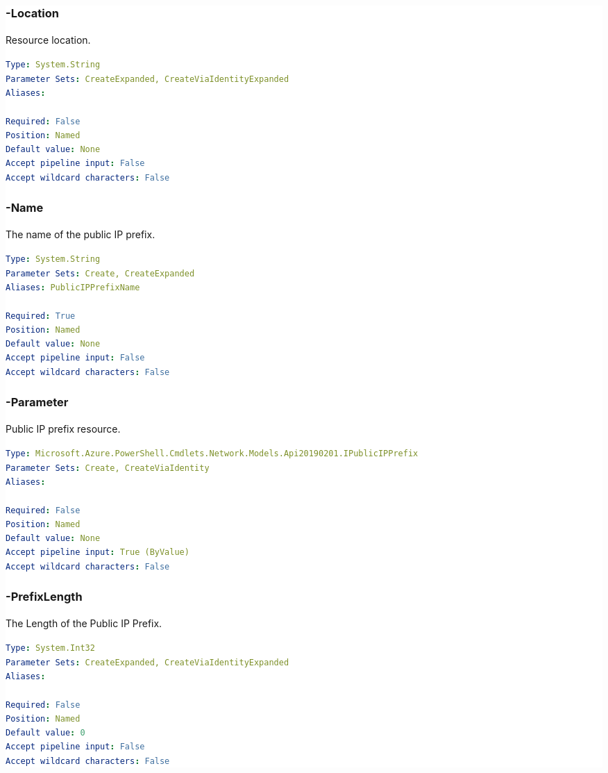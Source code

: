 ### -Location
Resource location.

```yaml
Type: System.String
Parameter Sets: CreateExpanded, CreateViaIdentityExpanded
Aliases:

Required: False
Position: Named
Default value: None
Accept pipeline input: False
Accept wildcard characters: False
```

### -Name
The name of the public IP prefix.

```yaml
Type: System.String
Parameter Sets: Create, CreateExpanded
Aliases: PublicIPPrefixName

Required: True
Position: Named
Default value: None
Accept pipeline input: False
Accept wildcard characters: False
```

### -Parameter
Public IP prefix resource.

```yaml
Type: Microsoft.Azure.PowerShell.Cmdlets.Network.Models.Api20190201.IPublicIPPrefix
Parameter Sets: Create, CreateViaIdentity
Aliases:

Required: False
Position: Named
Default value: None
Accept pipeline input: True (ByValue)
Accept wildcard characters: False
```

### -PrefixLength
The Length of the Public IP Prefix.

```yaml
Type: System.Int32
Parameter Sets: CreateExpanded, CreateViaIdentityExpanded
Aliases:

Required: False
Position: Named
Default value: 0
Accept pipeline input: False
Accept wildcard characters: False
```
